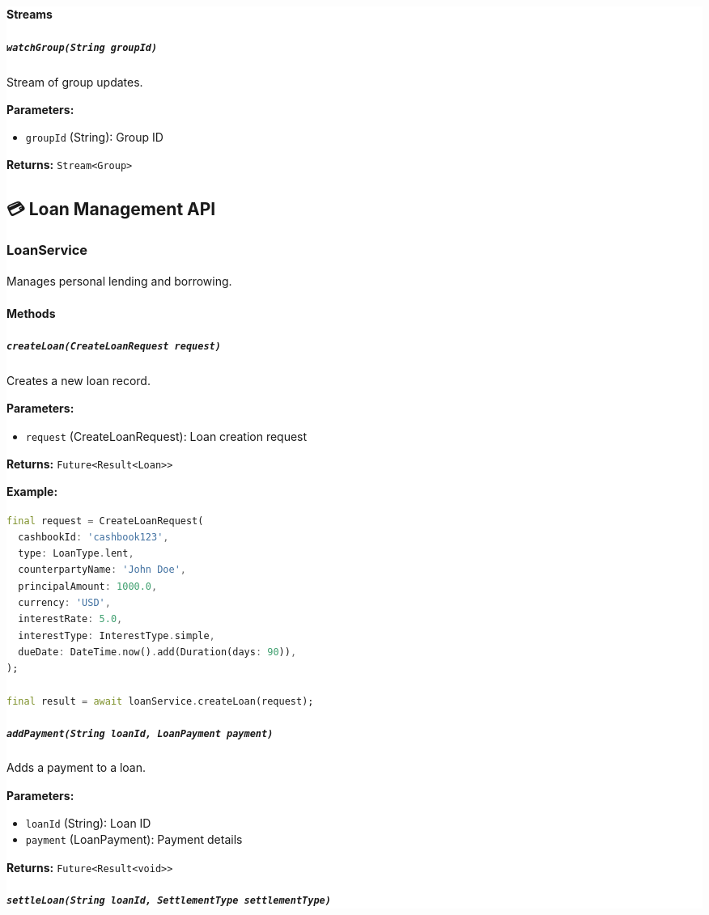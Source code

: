 #### Streams

##### `watchGroup(String groupId)`

Stream of group updates.

**Parameters:**
- `groupId` (String): Group ID

**Returns:** `Stream<Group>`

## 💳 Loan Management API

### LoanService

Manages personal lending and borrowing.

#### Methods

##### `createLoan(CreateLoanRequest request)`

Creates a new loan record.

**Parameters:**
- `request` (CreateLoanRequest): Loan creation request

**Returns:** `Future<Result<Loan>>`

**Example:**
```dart
final request = CreateLoanRequest(
  cashbookId: 'cashbook123',
  type: LoanType.lent,
  counterpartyName: 'John Doe',
  principalAmount: 1000.0,
  currency: 'USD',
  interestRate: 5.0,
  interestType: InterestType.simple,
  dueDate: DateTime.now().add(Duration(days: 90)),
);

final result = await loanService.createLoan(request);
```

##### `addPayment(String loanId, LoanPayment payment)`

Adds a payment to a loan.

**Parameters:**
- `loanId` (String): Loan ID
- `payment` (LoanPayment): Payment details

**Returns:** `Future<Result<void>>`

##### `settleLoan(String loanId, SettlementType settlementType)`

